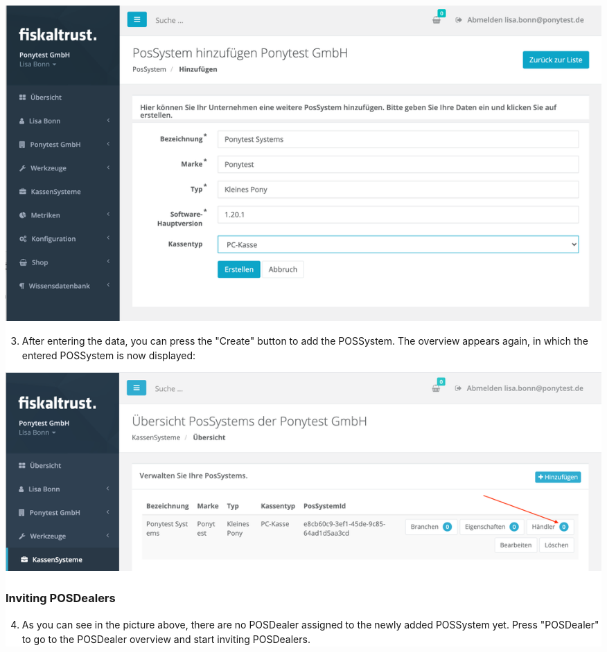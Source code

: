 ![Kassensystem erfassen](images/Kassensystem-erfassen.png "Kassensystem erfassen")



3. After entering the data, you can press the "Create" button to add the POSSystem. The overview appears again, in which the entered POSSystem is now displayed:



![Kassensystem in Übersicht](images/Kassensystem-in-Ueberischt.png "Kassensystem in Übersicht")



### Inviting POSDealers

4. As you can see in the picture above, there are no POSDealer assigned to the newly added POSSystem yet. Press "POSDealer" to go to the POSDealer overview and start inviting POSDealers.
